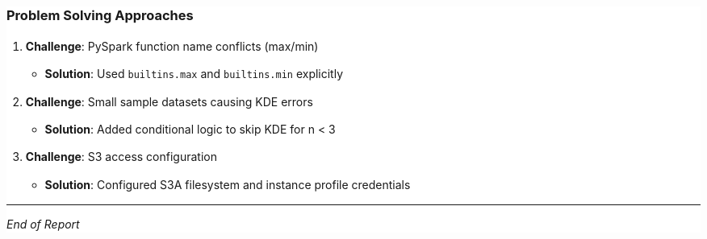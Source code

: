 ### Problem Solving Approaches

1. **Challenge**: PySpark function name conflicts (max/min)
   - **Solution**: Used `builtins.max` and `builtins.min` explicitly

2. **Challenge**: Small sample datasets causing KDE errors
   - **Solution**: Added conditional logic to skip KDE for n < 3

3. **Challenge**: S3 access configuration
   - **Solution**: Configured S3A filesystem and instance profile credentials

---

*End of Report*